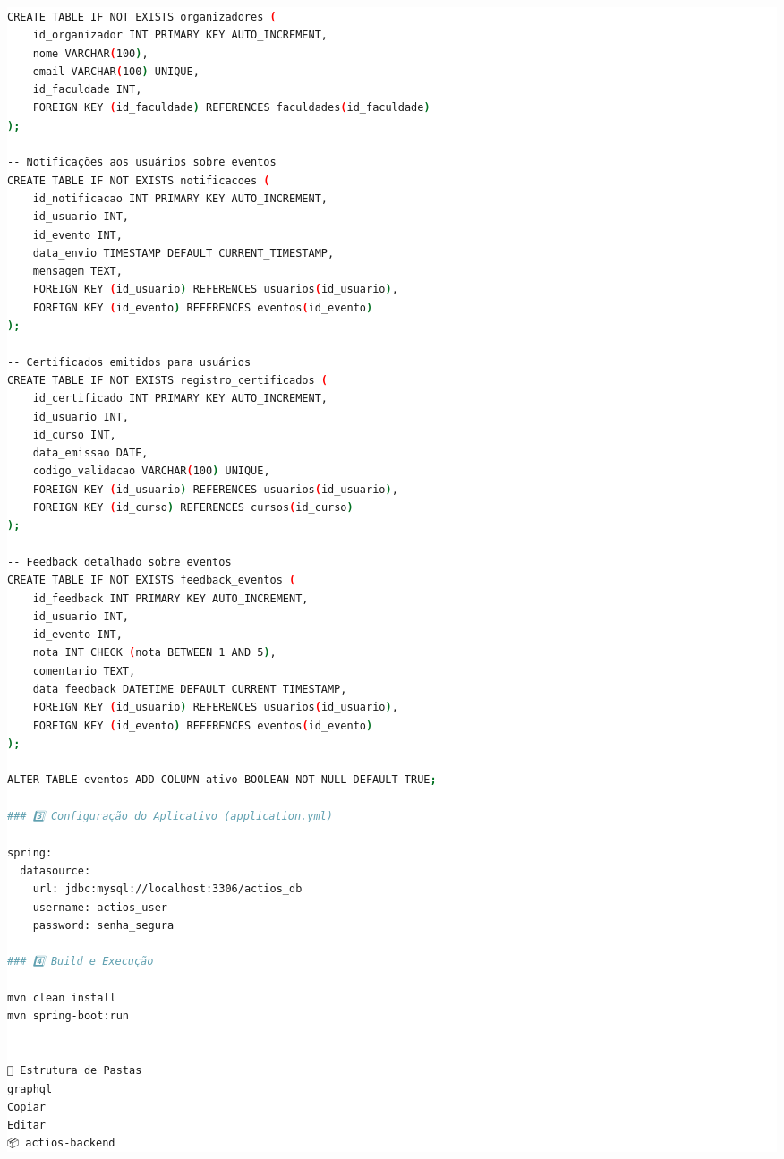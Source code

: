 ```bash
CREATE TABLE IF NOT EXISTS organizadores (
    id_organizador INT PRIMARY KEY AUTO_INCREMENT,
    nome VARCHAR(100),
    email VARCHAR(100) UNIQUE,
    id_faculdade INT,
    FOREIGN KEY (id_faculdade) REFERENCES faculdades(id_faculdade)
);

-- Notificações aos usuários sobre eventos
CREATE TABLE IF NOT EXISTS notificacoes (
    id_notificacao INT PRIMARY KEY AUTO_INCREMENT,
    id_usuario INT,
    id_evento INT,
    data_envio TIMESTAMP DEFAULT CURRENT_TIMESTAMP,
    mensagem TEXT,
    FOREIGN KEY (id_usuario) REFERENCES usuarios(id_usuario),
    FOREIGN KEY (id_evento) REFERENCES eventos(id_evento)
);

-- Certificados emitidos para usuários
CREATE TABLE IF NOT EXISTS registro_certificados (
    id_certificado INT PRIMARY KEY AUTO_INCREMENT,
    id_usuario INT,
    id_curso INT,
    data_emissao DATE,
    codigo_validacao VARCHAR(100) UNIQUE,
    FOREIGN KEY (id_usuario) REFERENCES usuarios(id_usuario),
    FOREIGN KEY (id_curso) REFERENCES cursos(id_curso)
);

-- Feedback detalhado sobre eventos
CREATE TABLE IF NOT EXISTS feedback_eventos (
    id_feedback INT PRIMARY KEY AUTO_INCREMENT,
    id_usuario INT,
    id_evento INT,
    nota INT CHECK (nota BETWEEN 1 AND 5),
    comentario TEXT,
    data_feedback DATETIME DEFAULT CURRENT_TIMESTAMP,
    FOREIGN KEY (id_usuario) REFERENCES usuarios(id_usuario),
    FOREIGN KEY (id_evento) REFERENCES eventos(id_evento)
);

ALTER TABLE eventos ADD COLUMN ativo BOOLEAN NOT NULL DEFAULT TRUE;

### 3️⃣ Configuração do Aplicativo (application.yml)

spring:
  datasource:
    url: jdbc:mysql://localhost:3306/actios_db
    username: actios_user
    password: senha_segura

### 4️⃣ Build e Execução

mvn clean install
mvn spring-boot:run


📁 Estrutura de Pastas
graphql
Copiar
Editar
📦 actios-backend
```